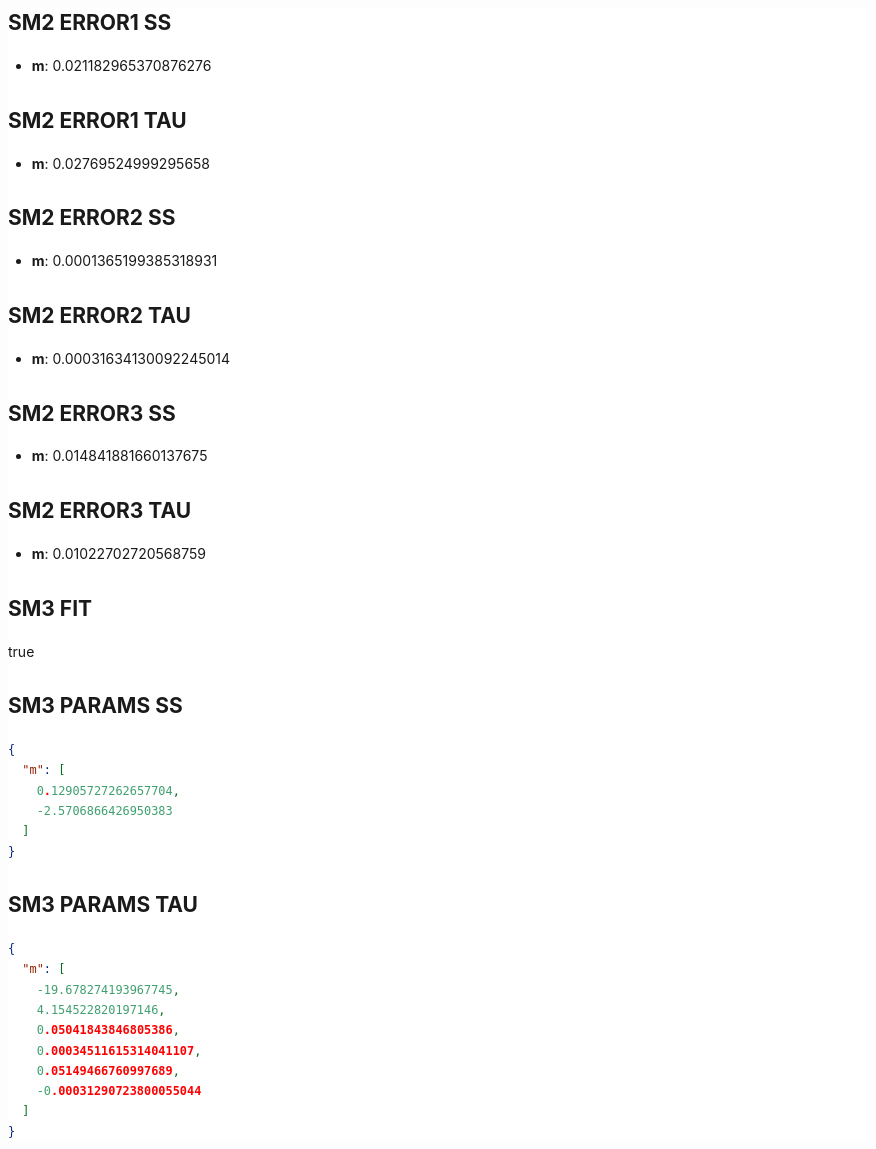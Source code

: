 ## SM2 ERROR1 SS

- **m**: 0.021182965370876276

## SM2 ERROR1 TAU

- **m**: 0.02769524999295658

## SM2 ERROR2 SS

- **m**: 0.0001365199385318931

## SM2 ERROR2 TAU

- **m**: 0.00031634130092245014

## SM2 ERROR3 SS

- **m**: 0.014841881660137675

## SM2 ERROR3 TAU

- **m**: 0.01022702720568759

## SM3 FIT

true

## SM3 PARAMS SS

```json
{
  "m": [
    0.12905727262657704,
    -2.5706866426950383
  ]
}
```

## SM3 PARAMS TAU

```json
{
  "m": [
    -19.678274193967745,
    4.154522820197146,
    0.05041843846805386,
    0.00034511615314041107,
    0.05149466760997689,
    -0.00031290723800055044
  ]
}
```

